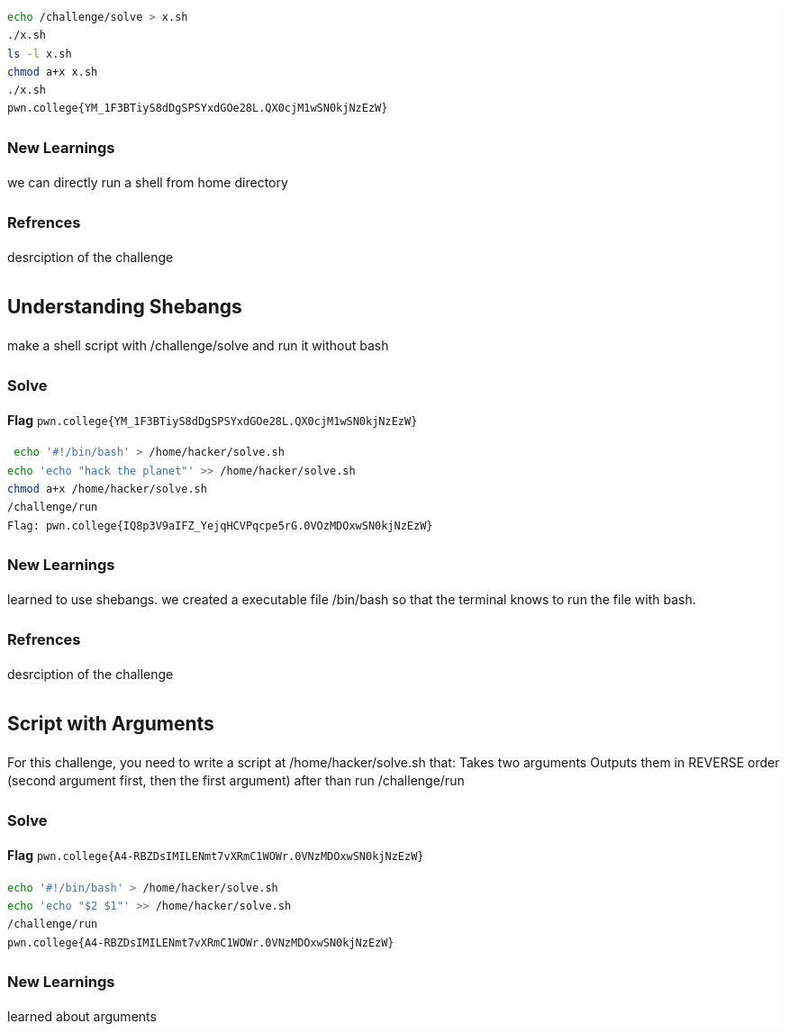 ```bash
echo /challenge/solve > x.sh
./x.sh
ls -l x.sh
chmod a+x x.sh
./x.sh
pwn.college{YM_1F3BTiyS8dDgSPSYxdGOe28L.QX0cjM1wSN0kjNzEzW}
```
### New Learnings
we can directly run a shell from home directory

### Refrences
desrciption of the challenge



## Understanding Shebangs
make a shell script with /challenge/solve and run it without bash

### Solve
**Flag** `pwn.college{YM_1F3BTiyS8dDgSPSYxdGOe28L.QX0cjM1wSN0kjNzEzW}`

```bash
 echo '#!/bin/bash' > /home/hacker/solve.sh
echo 'echo "hack the planet"' >> /home/hacker/solve.sh
chmod a+x /home/hacker/solve.sh
/challenge/run
Flag: pwn.college{IQ8p3V9aIFZ_YejqHCVPqcpe5rG.0VOzMDOxwSN0kjNzEzW}
```
### New Learnings
learned to use shebangs. we created a executable file /bin/bash so that the terminal knows to run the file with bash.

### Refrences
desrciption of the challenge


## Script with Arguments 
For this challenge, you need to write a script at /home/hacker/solve.sh that:
Takes two arguments
Outputs them in REVERSE order (second argument first, then the first argument)
after than run /challenge/run
### Solve
**Flag** `pwn.college{A4-RBZDsIMILENmt7vXRmC1WOWr.0VNzMDOxwSN0kjNzEzW}`

```bash
echo '#!/bin/bash' > /home/hacker/solve.sh
echo 'echo "$2 $1"' >> /home/hacker/solve.sh
/challenge/run
pwn.college{A4-RBZDsIMILENmt7vXRmC1WOWr.0VNzMDOxwSN0kjNzEzW}
```
### New Learnings
learned about arguments
